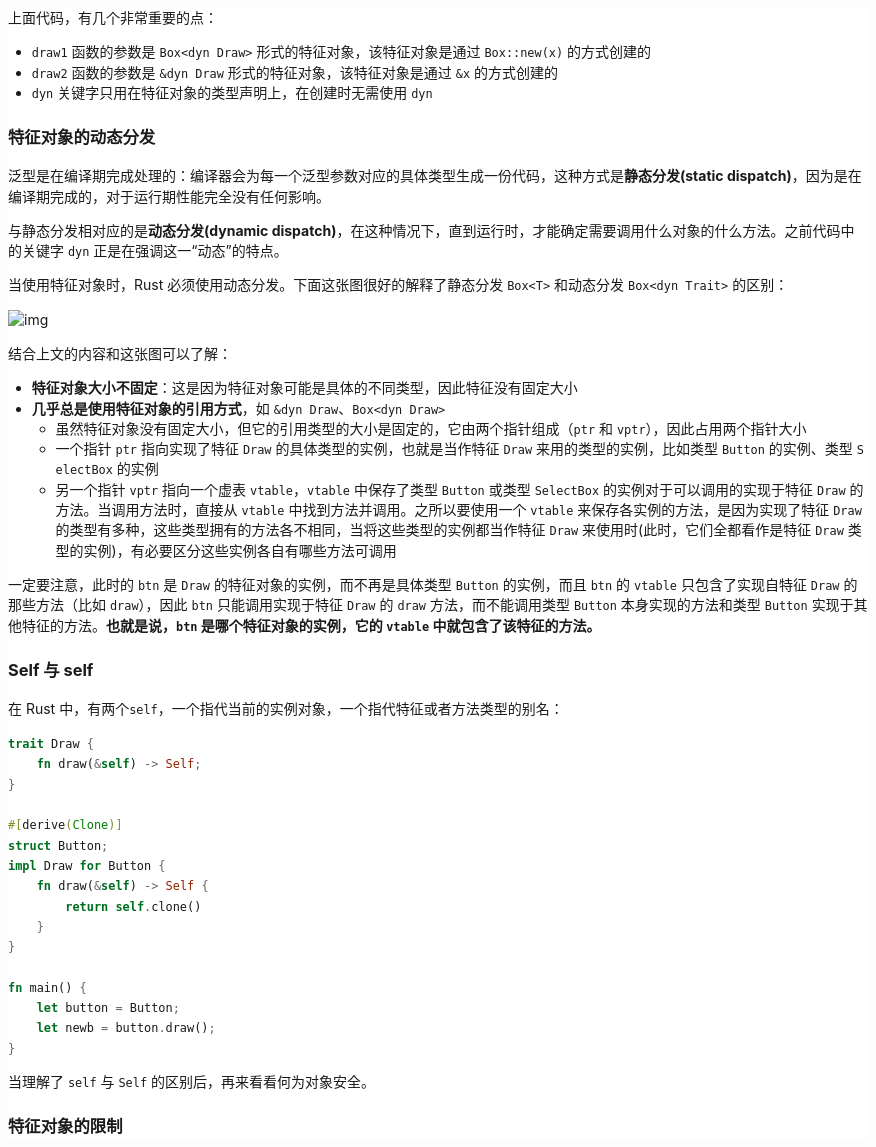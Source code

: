 上面代码，有几个非常重要的点：

* `draw1` 函数的参数是 `Box<dyn Draw>` 形式的特征对象，该特征对象是通过 `Box::new(x)` 的方式创建的
* `draw2` 函数的参数是 `&dyn Draw` 形式的特征对象，该特征对象是通过 `&x` 的方式创建的
* `dyn` 关键字只用在特征对象的类型声明上，在创建时无需使用 `dyn`

### 特征对象的动态分发

泛型是在编译期完成处理的：编译器会为每一个泛型参数对应的具体类型生成一份代码，这种方式是**静态分发(static dispatch)**，因为是在编译期完成的，对于运行期性能完全没有任何影响。

与静态分发相对应的是**动态分发(dynamic dispatch)**，在这种情况下，直到运行时，才能确定需要调用什么对象的什么方法。之前代码中的关键字 `dyn` 正是在强调这一“动态”的特点。

当使用特征对象时，Rust 必须使用动态分发。下面这张图很好的解释了静态分发 `Box<T>` 和动态分发 `Box<dyn Trait>` 的区别：

![img](/images/type_layout.jpg)

结合上文的内容和这张图可以了解：

* **特征对象大小不固定**：这是因为特征对象可能是具体的不同类型，因此特征没有固定大小
* **几乎总是使用特征对象的引用方式**，如 `&dyn Draw`、`Box<dyn Draw>`
  * 虽然特征对象没有固定大小，但它的引用类型的大小是固定的，它由两个指针组成（`ptr` 和 `vptr`），因此占用两个指针大小
  * 一个指针 `ptr` 指向实现了特征 `Draw` 的具体类型的实例，也就是当作特征 `Draw` 来用的类型的实例，比如类型 `Button` 的实例、类型 `SelectBox` 的实例
  * 另一个指针 `vptr` 指向一个虚表 `vtable`，`vtable` 中保存了类型 `Button` 或类型 `SelectBox` 的实例对于可以调用的实现于特征 `Draw` 的方法。当调用方法时，直接从 `vtable` 中找到方法并调用。之所以要使用一个 `vtable` 来保存各实例的方法，是因为实现了特征 `Draw` 的类型有多种，这些类型拥有的方法各不相同，当将这些类型的实例都当作特征 `Draw` 来使用时(此时，它们全都看作是特征 `Draw` 类型的实例)，有必要区分这些实例各自有哪些方法可调用

一定要注意，此时的 `btn` 是 `Draw` 的特征对象的实例，而不再是具体类型 `Button` 的实例，而且 `btn` 的 `vtable` 只包含了实现自特征 `Draw` 的那些方法（比如 `draw`），因此 `btn` 只能调用实现于特征 `Draw` 的 `draw` 方法，而不能调用类型 `Button` 本身实现的方法和类型 `Button` 实现于其他特征的方法。**也就是说，`btn` 是哪个特征对象的实例，它的 `vtable` 中就包含了该特征的方法。**

### Self 与 self

在 Rust 中，有两个`self`，一个指代当前的实例对象，一个指代特征或者方法类型的别名：

```rust
trait Draw {
    fn draw(&self) -> Self;
}

#[derive(Clone)]
struct Button;
impl Draw for Button {
    fn draw(&self) -> Self {
        return self.clone()
    }
}

fn main() {
    let button = Button;
    let newb = button.draw();
}
```

当理解了 `self` 与 `Self` 的区别后，再来看看何为对象安全。

### 特征对象的限制
